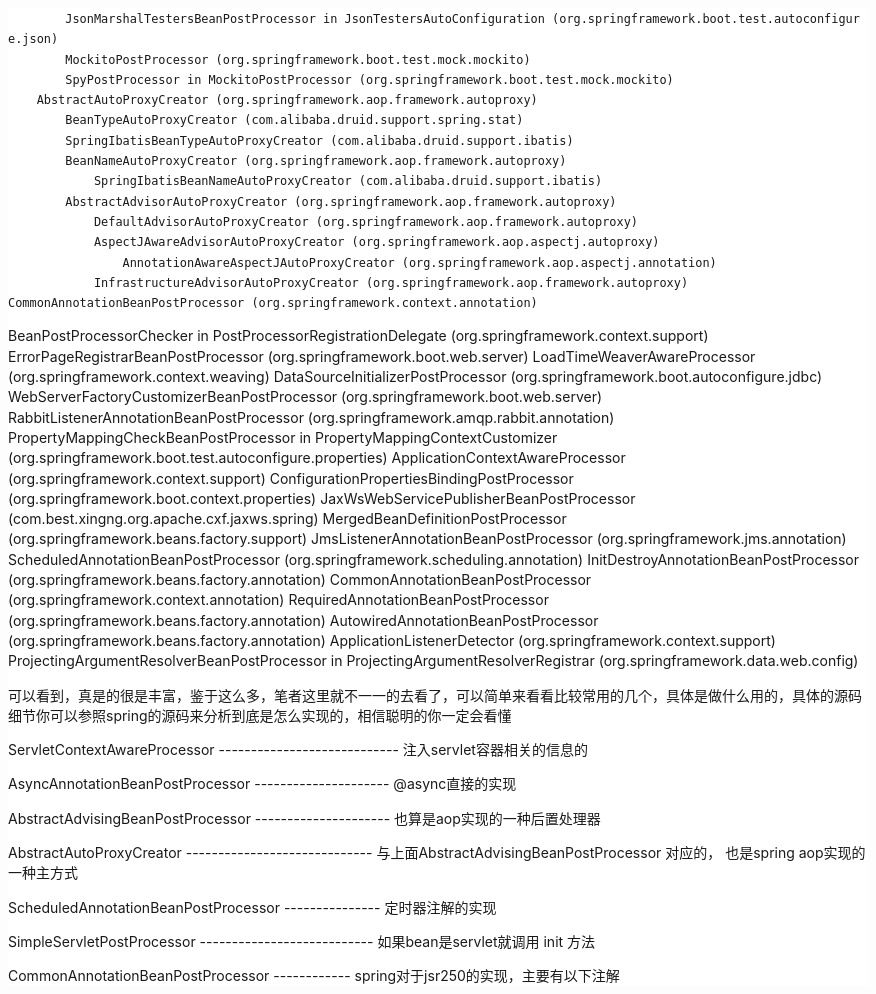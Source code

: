             JsonMarshalTestersBeanPostProcessor in JsonTestersAutoConfiguration (org.springframework.boot.test.autoconfigure.json)
            MockitoPostProcessor (org.springframework.boot.test.mock.mockito)
            SpyPostProcessor in MockitoPostProcessor (org.springframework.boot.test.mock.mockito)
        AbstractAutoProxyCreator (org.springframework.aop.framework.autoproxy)
            BeanTypeAutoProxyCreator (com.alibaba.druid.support.spring.stat)
            SpringIbatisBeanTypeAutoProxyCreator (com.alibaba.druid.support.ibatis)
            BeanNameAutoProxyCreator (org.springframework.aop.framework.autoproxy)
                SpringIbatisBeanNameAutoProxyCreator (com.alibaba.druid.support.ibatis)
            AbstractAdvisorAutoProxyCreator (org.springframework.aop.framework.autoproxy)
                DefaultAdvisorAutoProxyCreator (org.springframework.aop.framework.autoproxy)
                AspectJAwareAdvisorAutoProxyCreator (org.springframework.aop.aspectj.autoproxy)
                    AnnotationAwareAspectJAutoProxyCreator (org.springframework.aop.aspectj.annotation)
                InfrastructureAdvisorAutoProxyCreator (org.springframework.aop.framework.autoproxy)
    CommonAnnotationBeanPostProcessor (org.springframework.context.annotation)
BeanPostProcessorChecker in PostProcessorRegistrationDelegate (org.springframework.context.support)
ErrorPageRegistrarBeanPostProcessor (org.springframework.boot.web.server)
LoadTimeWeaverAwareProcessor (org.springframework.context.weaving)
DataSourceInitializerPostProcessor (org.springframework.boot.autoconfigure.jdbc)
WebServerFactoryCustomizerBeanPostProcessor (org.springframework.boot.web.server)
RabbitListenerAnnotationBeanPostProcessor (org.springframework.amqp.rabbit.annotation)
PropertyMappingCheckBeanPostProcessor in PropertyMappingContextCustomizer (org.springframework.boot.test.autoconfigure.properties)
ApplicationContextAwareProcessor (org.springframework.context.support)
ConfigurationPropertiesBindingPostProcessor (org.springframework.boot.context.properties)
JaxWsWebServicePublisherBeanPostProcessor (com.best.xingng.org.apache.cxf.jaxws.spring)
MergedBeanDefinitionPostProcessor (org.springframework.beans.factory.support)
    JmsListenerAnnotationBeanPostProcessor (org.springframework.jms.annotation)
    ScheduledAnnotationBeanPostProcessor (org.springframework.scheduling.annotation)
    InitDestroyAnnotationBeanPostProcessor (org.springframework.beans.factory.annotation)
        CommonAnnotationBeanPostProcessor (org.springframework.context.annotation)
    RequiredAnnotationBeanPostProcessor (org.springframework.beans.factory.annotation)
    AutowiredAnnotationBeanPostProcessor (org.springframework.beans.factory.annotation)
    ApplicationListenerDetector (org.springframework.context.support)
ProjectingArgumentResolverBeanPostProcessor in ProjectingArgumentResolverRegistrar (org.springframework.data.web.config)

可以看到，真是的很是丰富，鉴于这么多，笔者这里就不一一的去看了，可以简单来看看比较常用的几个，具体是做什么用的，具体的源码细节你可以参照spring的源码来分析到底是怎么实现的，相信聪明的你一定会看懂

ServletContextAwareProcessor   ----------------------------   注入servlet容器相关的信息的

AsyncAnnotationBeanPostProcessor  ---------------------  @async直接的实现

AbstractAdvisingBeanPostProcessor   --------------------- 也算是aop实现的一种后置处理器

AbstractAutoProxyCreator            ----------------------------- 与上面AbstractAdvisingBeanPostProcessor  对应的，                        也是spring aop实现的一种主方式

ScheduledAnnotationBeanPostProcessor   ---------------   定时器注解的实现

SimpleServletPostProcessor          ---------------------------  如果bean是servlet就调用 init 方法

CommonAnnotationBeanPostProcessor     ------------   spring对于jsr250的实现，主要有以下注解
